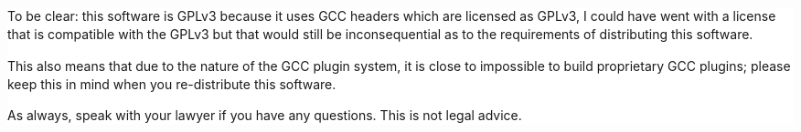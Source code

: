 To be clear: this software is GPLv3 because it uses GCC headers which are licensed as GPLv3, I could have went with a license that is compatible with the GPLv3 but that would still be inconsequential as to the requirements of distributing this software.

This also means that due to the nature of the GCC plugin system, it is close to impossible to build proprietary GCC plugins; please keep this in mind when you re-distribute this software.

As always, speak with your lawyer if you have any questions. This is not legal advice.
